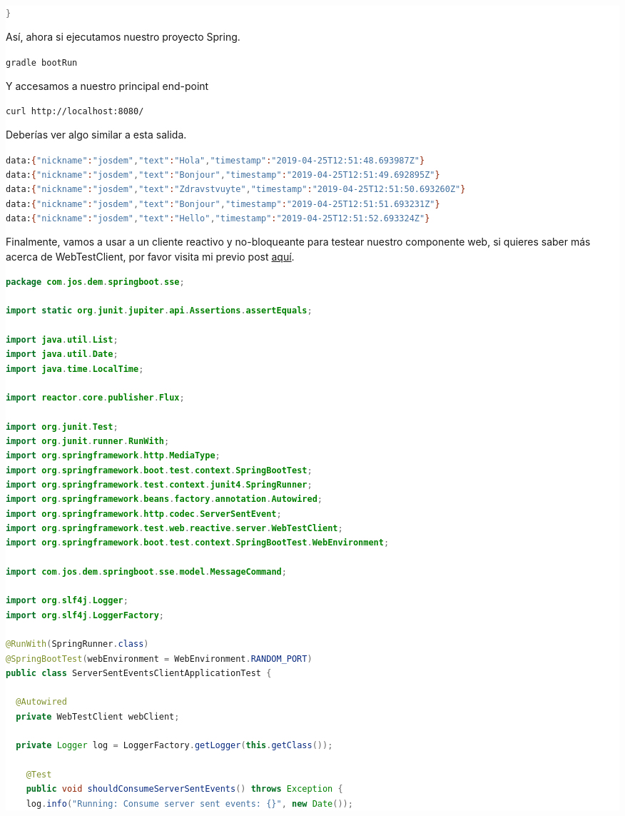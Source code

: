 ```java
}
```

Así, ahora si ejecutamos nuestro proyecto Spring.

```bash
gradle bootRun
```

Y accesamos a nuestro principal end-point

```bash
curl http://localhost:8080/
```

Deberías ver algo similar a esta salida.

```bash
data:{"nickname":"josdem","text":"Hola","timestamp":"2019-04-25T12:51:48.693987Z"}
data:{"nickname":"josdem","text":"Bonjour","timestamp":"2019-04-25T12:51:49.692895Z"}
data:{"nickname":"josdem","text":"Zdravstvuyte","timestamp":"2019-04-25T12:51:50.693260Z"}
data:{"nickname":"josdem","text":"Bonjour","timestamp":"2019-04-25T12:51:51.693231Z"}
data:{"nickname":"josdem","text":"Hello","timestamp":"2019-04-25T12:51:52.693324Z"}
```

Finalmente, vamos a usar a un cliente reactivo y no-bloqueante para testear nuestro componente web, si quieres saber más acerca de WebTestClient, por favor visita mi previo post [aquí](/techtalk/spring/spring_webflux_web_testing).

```java
package com.jos.dem.springboot.sse;

import static org.junit.jupiter.api.Assertions.assertEquals;

import java.util.List;
import java.util.Date;
import java.time.LocalTime;

import reactor.core.publisher.Flux;

import org.junit.Test;
import org.junit.runner.RunWith;
import org.springframework.http.MediaType;
import org.springframework.boot.test.context.SpringBootTest;
import org.springframework.test.context.junit4.SpringRunner;
import org.springframework.beans.factory.annotation.Autowired;
import org.springframework.http.codec.ServerSentEvent;
import org.springframework.test.web.reactive.server.WebTestClient;
import org.springframework.boot.test.context.SpringBootTest.WebEnvironment;

import com.jos.dem.springboot.sse.model.MessageCommand;

import org.slf4j.Logger;
import org.slf4j.LoggerFactory;

@RunWith(SpringRunner.class)
@SpringBootTest(webEnvironment = WebEnvironment.RANDOM_PORT)
public class ServerSentEventsClientApplicationTest {

  @Autowired
  private WebTestClient webClient;

  private Logger log = LoggerFactory.getLogger(this.getClass());

	@Test
	public void shouldConsumeServerSentEvents() throws Exception {
    log.info("Running: Consume server sent events: {}", new Date());

```